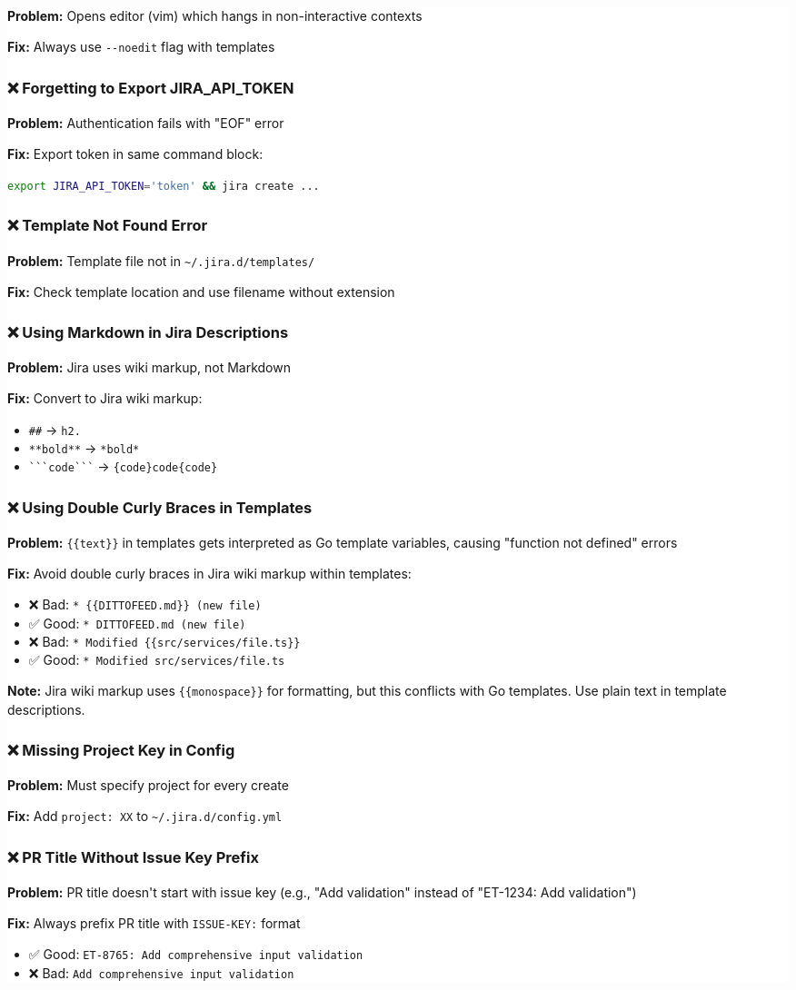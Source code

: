 **Problem:** Opens editor (vim) which hangs in non-interactive contexts

**Fix:** Always use `--noedit` flag with templates

### ❌ Forgetting to Export JIRA_API_TOKEN

**Problem:** Authentication fails with "EOF" error

**Fix:** Export token in same command block:
```bash
export JIRA_API_TOKEN='token' && jira create ...
```

### ❌ Template Not Found Error

**Problem:** Template file not in `~/.jira.d/templates/`

**Fix:** Check template location and use filename without extension

### ❌ Using Markdown in Jira Descriptions

**Problem:** Jira uses wiki markup, not Markdown

**Fix:** Convert to Jira wiki markup:
- `##` → `h2.`
- `**bold**` → `*bold*`
- ` ```code``` ` → `{code}code{code}`

### ❌ Using Double Curly Braces in Templates

**Problem:** `{{text}}` in templates gets interpreted as Go template variables, causing "function not defined" errors

**Fix:** Avoid double curly braces in Jira wiki markup within templates:
- ❌ Bad: `* {{DITTOFEED.md}} (new file)`
- ✅ Good: `* DITTOFEED.md (new file)`
- ❌ Bad: `* Modified {{src/services/file.ts}}`
- ✅ Good: `* Modified src/services/file.ts`

**Note:** Jira wiki markup uses `{{monospace}}` for formatting, but this conflicts with Go templates. Use plain text in template descriptions.

### ❌ Missing Project Key in Config

**Problem:** Must specify project for every create

**Fix:** Add `project: XX` to `~/.jira.d/config.yml`

### ❌ PR Title Without Issue Key Prefix

**Problem:** PR title doesn't start with issue key (e.g., "Add validation" instead of "ET-1234: Add validation")

**Fix:** Always prefix PR title with `ISSUE-KEY:` format
- ✅ Good: `ET-8765: Add comprehensive input validation`
- ❌ Bad: `Add comprehensive input validation`
